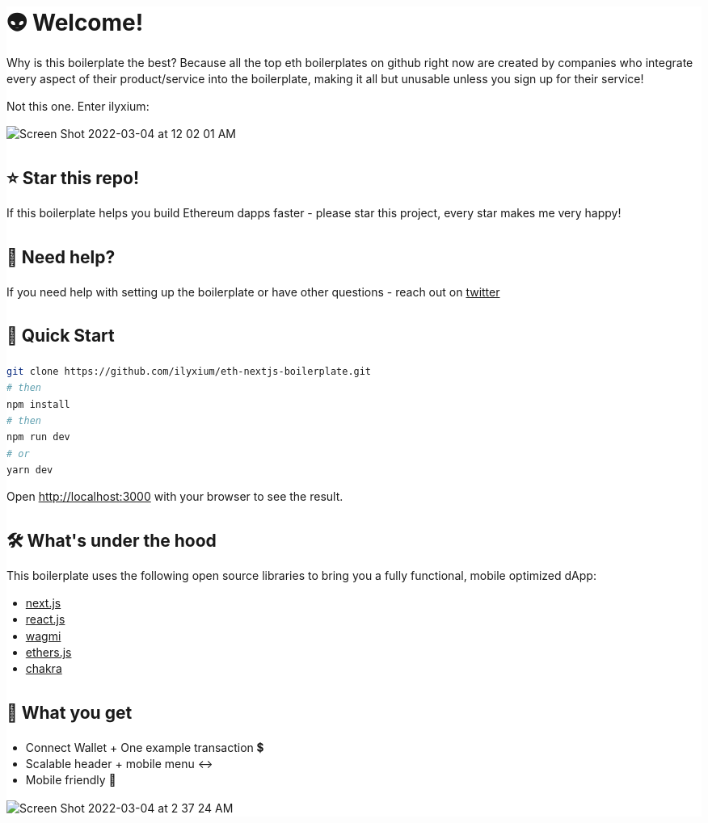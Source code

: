 # 👽 Welcome!

Why is this boilerplate the best? Because all the top eth boilerplates on github right now are created by companies who integrate every aspect of their product/service into the boilerplate, making it all but unusable unless you sign up for their service!

Not this one. Enter ilyxium:

<img width="1437" alt="Screen Shot 2022-03-04 at 12 02 01 AM" src="https://user-images.githubusercontent.com/100057052/156702502-2882bdb6-4860-44ac-99fe-34056e8f356d.png">

## ⭐️ Star this repo!
If this boilerplate helps you build Ethereum dapps faster - please star this project, every star makes me very happy!

## 🤝 Need help?
If you need help with setting up the boilerplate or have other questions - reach out on [twitter](https://twitter.com/ilyxium)

## 🚀 Quick Start

```bash
git clone https://github.com/ilyxium/eth-nextjs-boilerplate.git
# then
npm install
# then
npm run dev
# or
yarn dev
```

Open [http://localhost:3000](http://localhost:3000) with your browser to see the result.

## 🛠 What's under the hood

This boilerplate uses the following open source libraries to bring you a fully functional, mobile optimized dApp:

- [next.js](https://nextjs.org/docs)
- [react.js](https://reactjs.org/)
- [wagmi](https://wagmi-xyz.vercel.app/)
- [ethers.js](https://docs.ethers.io/v5/)
- [chakra](https://chakra-ui.com/)

## 💎 What you get

- Connect Wallet + One example transaction 💲
- Scalable header + mobile menu ↔️
- Mobile friendly 📱

<img width="492" alt="Screen Shot 2022-03-04 at 2 37 24 AM" src="https://user-images.githubusercontent.com/100057052/156723802-2c9763e9-9fae-4221-ab83-5506c2b78c37.png">

